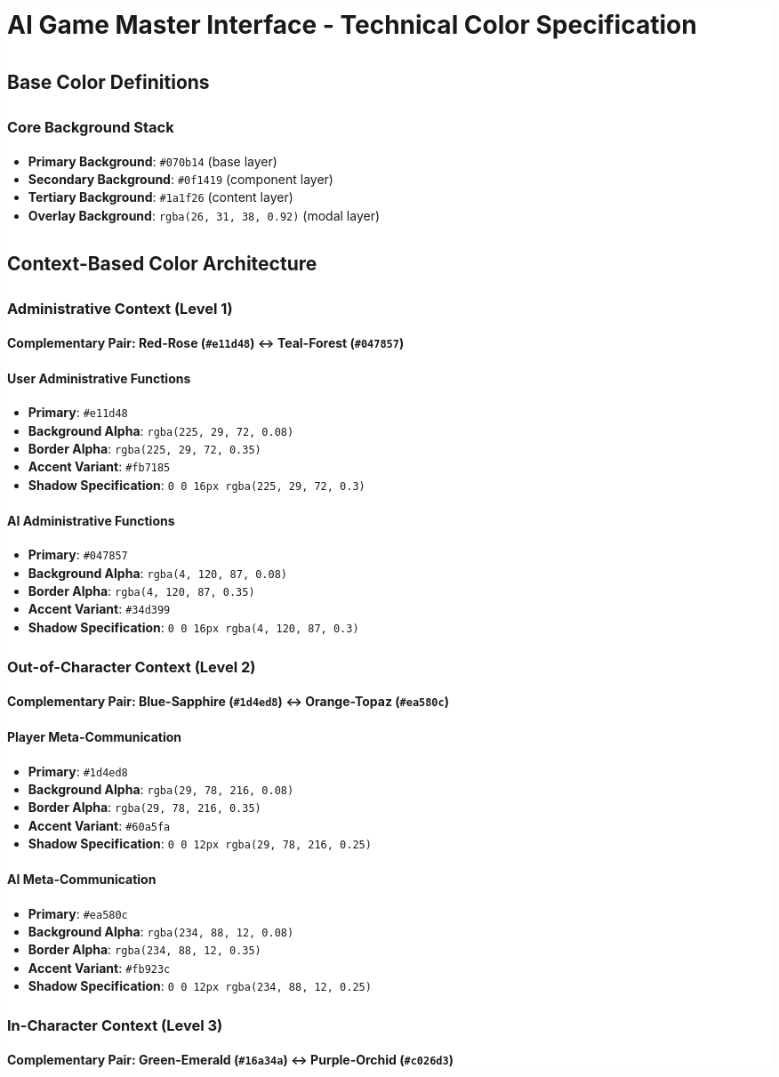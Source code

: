 # AI Game Master Interface - Technical Color Specification

## Base Color Definitions

### Core Background Stack
- **Primary Background**: `#070b14` (base layer)
- **Secondary Background**: `#0f1419` (component layer)
- **Tertiary Background**: `#1a1f26` (content layer)
- **Overlay Background**: `rgba(26, 31, 38, 0.92)` (modal layer)

## Context-Based Color Architecture

### Administrative Context (Level 1)
**Complementary Pair: Red-Rose (`#e11d48`) ↔ Teal-Forest (`#047857`)**

#### User Administrative Functions
- **Primary**: `#e11d48`
- **Background Alpha**: `rgba(225, 29, 72, 0.08)`
- **Border Alpha**: `rgba(225, 29, 72, 0.35)`
- **Accent Variant**: `#fb7185`
- **Shadow Specification**: `0 0 16px rgba(225, 29, 72, 0.3)`

#### AI Administrative Functions
- **Primary**: `#047857`
- **Background Alpha**: `rgba(4, 120, 87, 0.08)`
- **Border Alpha**: `rgba(4, 120, 87, 0.35)`
- **Accent Variant**: `#34d399`
- **Shadow Specification**: `0 0 16px rgba(4, 120, 87, 0.3)`

### Out-of-Character Context (Level 2)
**Complementary Pair: Blue-Sapphire (`#1d4ed8`) ↔ Orange-Topaz (`#ea580c`)**

#### Player Meta-Communication
- **Primary**: `#1d4ed8`
- **Background Alpha**: `rgba(29, 78, 216, 0.08)`
- **Border Alpha**: `rgba(29, 78, 216, 0.35)`
- **Accent Variant**: `#60a5fa`
- **Shadow Specification**: `0 0 12px rgba(29, 78, 216, 0.25)`

#### AI Meta-Communication
- **Primary**: `#ea580c`
- **Background Alpha**: `rgba(234, 88, 12, 0.08)`
- **Border Alpha**: `rgba(234, 88, 12, 0.35)`
- **Accent Variant**: `#fb923c`
- **Shadow Specification**: `0 0 12px rgba(234, 88, 12, 0.25)`

### In-Character Context (Level 3)
**Complementary Pair: Green-Emerald (`#16a34a`) ↔ Purple-Orchid (`#c026d3`)**
